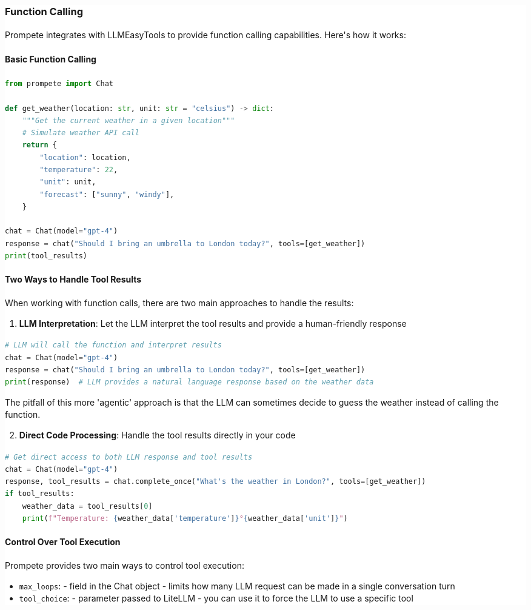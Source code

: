 ### Function Calling

Prompete integrates with LLMEasyTools to provide function calling capabilities.
Here's how it works:

#### Basic Function Calling

```python
from prompete import Chat

def get_weather(location: str, unit: str = "celsius") -> dict:
    """Get the current weather in a given location"""
    # Simulate weather API call
    return {
        "location": location,
        "temperature": 22,
        "unit": unit,
        "forecast": ["sunny", "windy"],
    }

chat = Chat(model="gpt-4")
response = chat("Should I bring an umbrella to London today?", tools=[get_weather])
print(tool_results)
```

#### Two Ways to Handle Tool Results

When working with function calls, there are two main approaches to handle the results:

1. **LLM Interpretation**: Let the LLM interpret the tool results and provide a human-friendly response
```python
# LLM will call the function and interpret results
chat = Chat(model="gpt-4")
response = chat("Should I bring an umbrella to London today?", tools=[get_weather])
print(response)  # LLM provides a natural language response based on the weather data
```
The pitfall of this more 'agentic' approach is that the LLM can sometimes decide
to guess the weather instead of calling the function.

2. **Direct Code Processing**: Handle the tool results directly in your code
```python
# Get direct access to both LLM response and tool results
chat = Chat(model="gpt-4")
response, tool_results = chat.complete_once("What's the weather in London?", tools=[get_weather])
if tool_results:
    weather_data = tool_results[0]
    print(f"Temperature: {weather_data['temperature']}°{weather_data['unit']}")
```

#### Control Over Tool Execution

Prompete provides two main ways to control tool execution:

- `max_loops`: - field in the Chat object - limits how many LLM request can be made in a single conversation turn
- `tool_choice`: - parameter passed to LiteLLM - you can use it to force the LLM to use a specific tool
